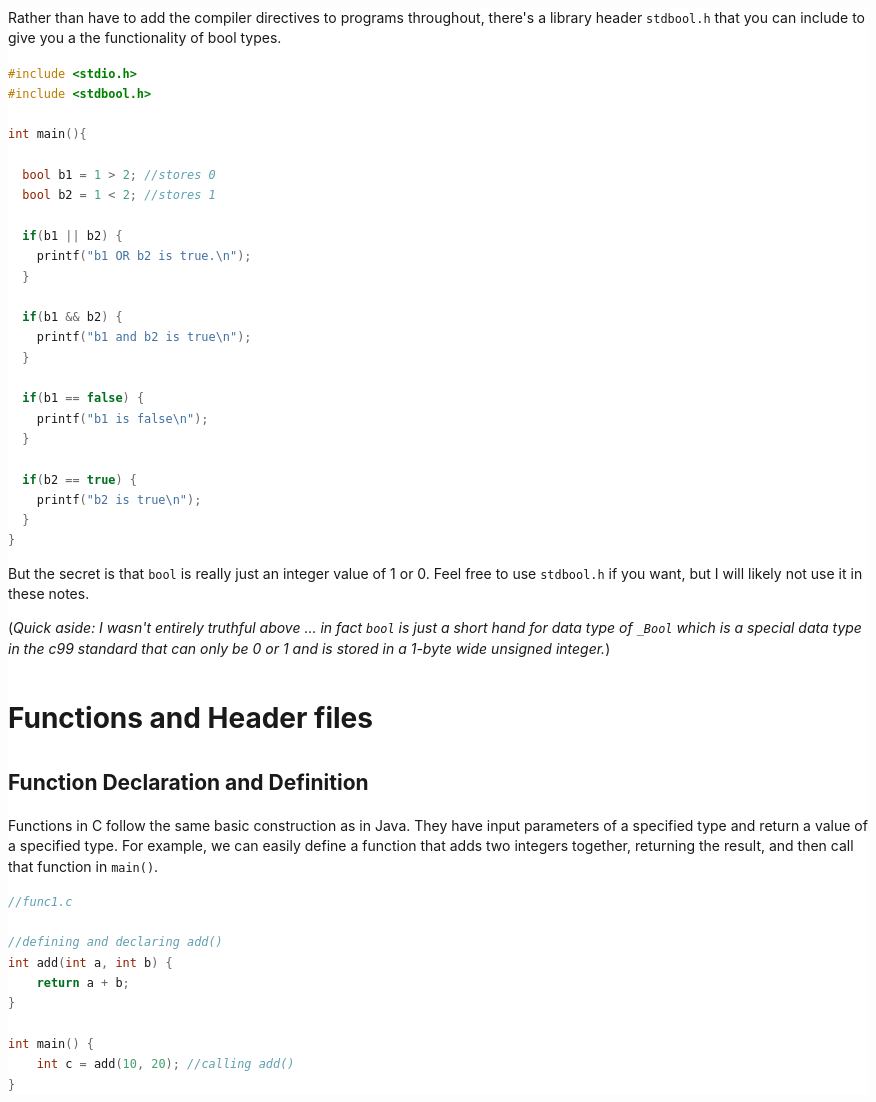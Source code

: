 Rather than have to add the compiler directives to programs throughout, there's a library header `stdbool.h` that you can include to give you a the functionality of bool types.

```c
#include <stdio.h>
#include <stdbool.h>

int main(){

  bool b1 = 1 > 2; //stores 0
  bool b2 = 1 < 2; //stores 1

  if(b1 || b2) {
    printf("b1 OR b2 is true.\n");
  }

  if(b1 && b2) {
    printf("b1 and b2 is true\n");
  }

  if(b1 == false) {
    printf("b1 is false\n");
  }

  if(b2 == true) {
    printf("b2 is true\n");
  }
}
```

But the secret is that `bool` is really just an integer value of 1 or 0. Feel free to use `stdbool.h` if you want, but I will likely not use it in these notes. 

(*Quick aside: I wasn't entirely truthful above ... in fact `bool` is just a short hand for data type of `_Bool` which is a special data type in the c99 standard that can _only_ be 0 or 1 and is stored in a 1-byte wide unsigned integer.*) 


<a id="org32eb72e"></a>

# Functions and Header files

## Function Declaration and Definition
Functions in C follow the same basic construction as in Java. They have input parameters of a specified type and return a value of a specified type. For example, we can easily define a function that adds two integers together, returning the result, and then call that function in `main()`.

```c
//func1.c

//defining and declaring add()
int add(int a, int b) {
    return a + b;
}

int main() {
    int c = add(10, 20); //calling add()
}
```

